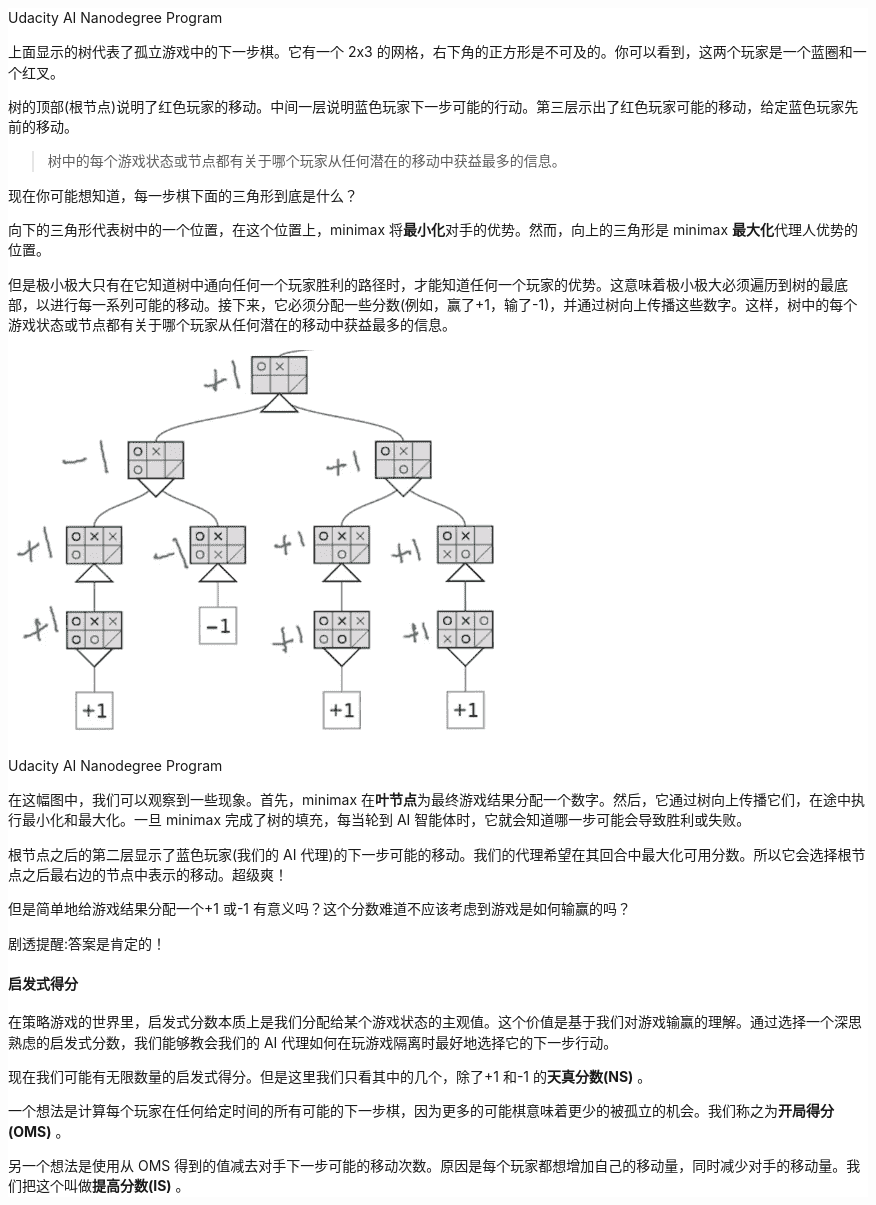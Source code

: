 Udacity AI Nanodegree Program

上面显示的树代表了孤立游戏中的下一步棋。它有一个 2x3 的网格，右下角的正方形是不可及的。你可以看到，这两个玩家是一个蓝圈和一个红叉。

树的顶部(根节点)说明了红色玩家的移动。中间一层说明蓝色玩家下一步可能的行动。第三层示出了红色玩家可能的移动，给定蓝色玩家先前的移动。

> 树中的每个游戏状态或节点都有关于哪个玩家从任何潜在的移动中获益最多的信息。

现在你可能想知道，每一步棋下面的三角形到底是什么？

向下的三角形代表树中的一个位置，在这个位置上，minimax 将**最小化**对手的优势。然而，向上的三角形是 minimax **最大化**代理人优势的位置。

但是极小极大只有在它知道树中通向任何一个玩家胜利的路径时，才能知道任何一个玩家的优势。这意味着极小极大必须遍历到树的最底部，以进行每一系列可能的移动。接下来，它必须分配一些分数(例如，赢了+1，输了-1)，并通过树向上传播这些数字。这样，树中的每个游戏状态或节点都有关于哪个玩家从任何潜在的移动中获益最多的信息。

![Vegh4XBfJe4fp5gVsqdFmG203vSCpSGd254E](img/800a152b9ef1a5fc714e20a7205b56b1.png)

Udacity AI Nanodegree Program

在这幅图中，我们可以观察到一些现象。首先，minimax 在**叶节点**为最终游戏结果分配一个数字。然后，它通过树向上传播它们，在途中执行最小化和最大化。一旦 minimax 完成了树的填充，每当轮到 AI 智能体时，它就会知道哪一步可能会导致胜利或失败。

根节点之后的第二层显示了蓝色玩家(我们的 AI 代理)的下一步可能的移动。我们的代理希望在其回合中最大化可用分数。所以它会选择根节点之后最右边的节点中表示的移动。超级爽！

但是简单地给游戏结果分配一个+1 或-1 有意义吗？这个分数难道不应该考虑到游戏是如何输赢的吗？

剧透提醒:答案是肯定的！

#### 启发式得分

在策略游戏的世界里，启发式分数本质上是我们分配给某个游戏状态的主观值。这个价值是基于我们对游戏输赢的理解。通过选择一个深思熟虑的启发式分数，我们能够教会我们的 AI 代理如何在玩游戏隔离时最好地选择它的下一步行动。

现在我们可能有无限数量的启发式得分。但是这里我们只看其中的几个，除了+1 和-1 的**天真分数(NS)** 。

一个想法是计算每个玩家在任何给定时间的所有可能的下一步棋，因为更多的可能棋意味着更少的被孤立的机会。我们称之为**开局得分(OMS)** 。

另一个想法是使用从 OMS 得到的值减去对手下一步可能的移动次数。原因是每个玩家都想增加自己的移动量，同时减少对手的移动量。我们把这个叫做**提高分数(IS)** 。
